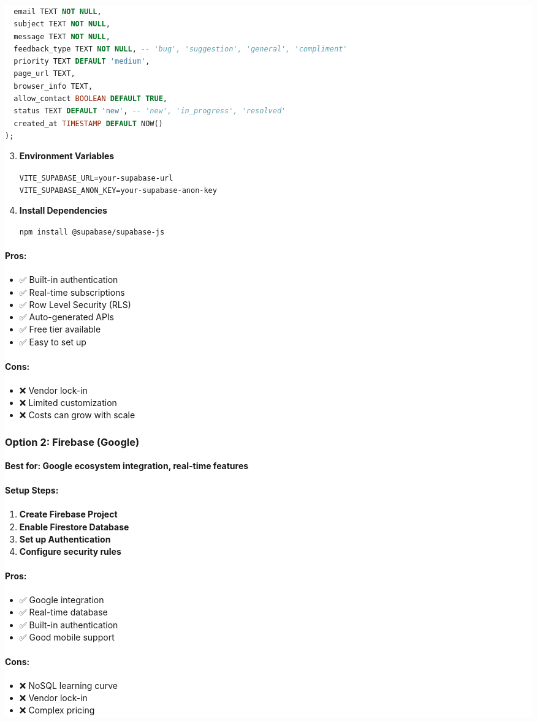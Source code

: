    ```sql
     email TEXT NOT NULL,
     subject TEXT NOT NULL,
     message TEXT NOT NULL,
     feedback_type TEXT NOT NULL, -- 'bug', 'suggestion', 'general', 'compliment'
     priority TEXT DEFAULT 'medium',
     page_url TEXT,
     browser_info TEXT,
     allow_contact BOOLEAN DEFAULT TRUE,
     status TEXT DEFAULT 'new', -- 'new', 'in_progress', 'resolved'
     created_at TIMESTAMP DEFAULT NOW()
   );
   ```

3. **Environment Variables**
   ```env
   VITE_SUPABASE_URL=your-supabase-url
   VITE_SUPABASE_ANON_KEY=your-supabase-anon-key
   ```

4. **Install Dependencies**
   ```bash
   npm install @supabase/supabase-js
   ```

#### Pros:
- ✅ Built-in authentication
- ✅ Real-time subscriptions
- ✅ Row Level Security (RLS)
- ✅ Auto-generated APIs
- ✅ Free tier available
- ✅ Easy to set up

#### Cons:
- ❌ Vendor lock-in
- ❌ Limited customization
- ❌ Costs can grow with scale

### Option 2: Firebase (Google)
**Best for: Google ecosystem integration, real-time features**

#### Setup Steps:
1. **Create Firebase Project**
2. **Enable Firestore Database**
3. **Set up Authentication**
4. **Configure security rules**

#### Pros:
- ✅ Google integration
- ✅ Real-time database
- ✅ Built-in authentication
- ✅ Good mobile support

#### Cons:
- ❌ NoSQL learning curve
- ❌ Vendor lock-in
- ❌ Complex pricing
